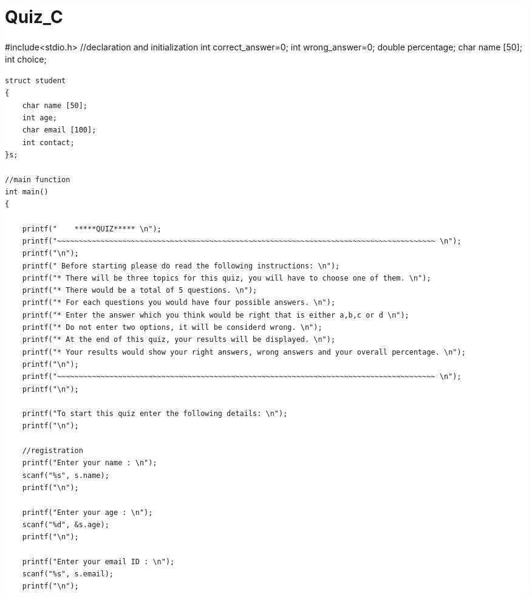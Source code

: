# Quiz_C
#include<stdio.h>
    //declaration and initialization
    int correct_answer=0;
    int wrong_answer=0;
    double percentage;
    char name [50];
    int choice;
  
    struct student
    {
        char name [50];
        int age;
        char email [100];
        int contact;
    }s;
    
    //main function
    int main()
    {

        printf("    *****QUIZ***** \n");
        printf("~~~~~~~~~~~~~~~~~~~~~~~~~~~~~~~~~~~~~~~~~~~~~~~~~~~~~~~~~~~~~~~~~~~~~~~~~~~~~~~~~~~~~~~ \n");
        printf("\n");
        printf(" Before starting please do read the following instructions: \n");
        printf("* There will be three topics for this quiz, you will have to choose one of them. \n"); 
        printf("* There would be a total of 5 questions. \n");
        printf("* For each questions you would have four possible answers. \n");
        printf("* Enter the answer which you think would be right that is either a,b,c or d \n");
        printf("* Do not enter two options, it will be considerd wrong. \n");
        printf("* At the end of this quiz, your results will be displayed. \n");
        printf("* Your results would show your right answers, wrong answers and your overall percentage. \n");
        printf("\n");
        printf("~~~~~~~~~~~~~~~~~~~~~~~~~~~~~~~~~~~~~~~~~~~~~~~~~~~~~~~~~~~~~~~~~~~~~~~~~~~~~~~~~~~~~~~ \n");
        printf("\n");

        printf("To start this quiz enter the following details: \n");
        printf("\n");
        
        //registration
        printf("Enter your name : \n");
        scanf("%s", s.name);
        printf("\n"); 

        printf("Enter your age : \n");
        scanf("%d", &s.age);
        printf("\n");
        
        printf("Enter your email ID : \n");
        scanf("%s", s.email);
        printf("\n");
